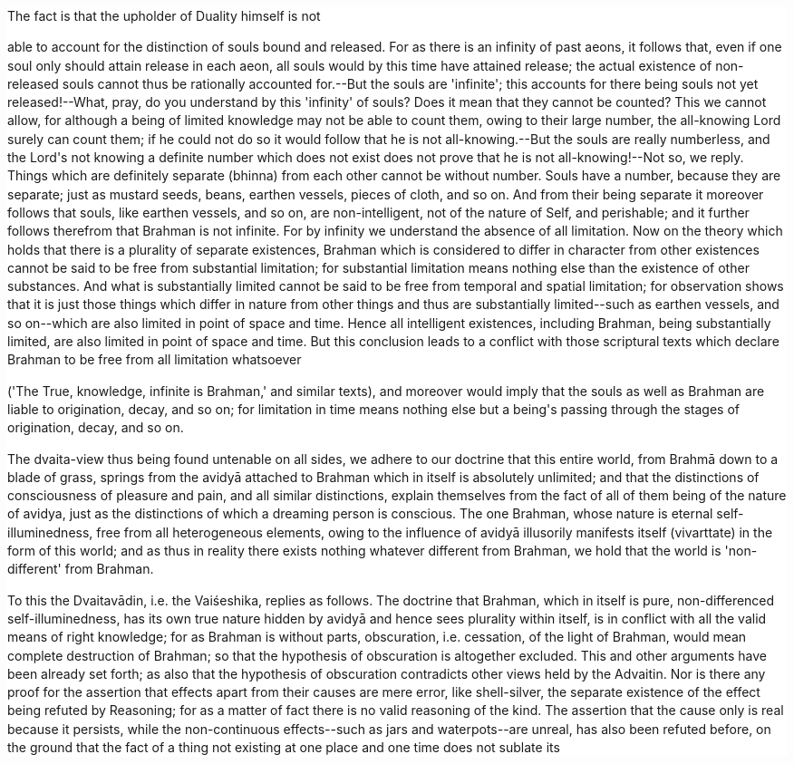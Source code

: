 The fact is that the upholder of Duality himself is not

able to account for the distinction of souls bound and released. For as there is an infinity of past aeons, it follows that, even if one soul only should attain release in each aeon, all souls would by this time have attained release; the actual existence of non-released souls cannot thus be rationally accounted for.--But the souls are 'infinite'; this accounts for there being souls not yet released!--What, pray, do you understand by this 'infinity' of souls? Does it mean that they cannot be counted? This we cannot allow, for although a being of limited knowledge may not be able to count them, owing to their large number, the all-knowing Lord surely can count them; if he could not do so it would follow that he is not all-knowing.--But the souls are really numberless, and the Lord's not knowing a definite number which does not exist does not prove that he is not all-knowing!--Not so, we reply. Things which are definitely separate (bhinna) from each other cannot be without number. Souls have a number, because they are separate; just as mustard seeds, beans, earthen vessels, pieces of cloth, and so on. And from their being separate it moreover follows that souls, like earthen vessels, and so on, are non-intelligent, not of the nature of Self, and perishable; and it further follows therefrom that Brahman is not infinite. For by infinity we understand the absence of all limitation. Now on the theory which holds that there is a plurality of separate existences, Brahman which is considered to differ in character from other existences cannot be said to be free from substantial limitation; for substantial limitation means nothing else than the existence of other substances. And what is substantially limited cannot be said to be free from temporal and spatial limitation; for observation shows that it is just those things which differ in nature from other things and thus are substantially limited--such as earthen vessels, and so on--which are also limited in point of space and time. Hence all intelligent existences, including Brahman, being substantially limited, are also limited in point of space and time. But this conclusion leads to a conflict with those scriptural texts which declare Brahman to be free from all limitation whatsoever

 ('The True, knowledge, infinite is Brahman,' and similar texts), and moreover would imply that the souls as well as Brahman are liable to origination, decay, and so on; for limitation in time means nothing else but a being's passing through the stages of origination, decay, and so on.

The dvaita-view thus being found untenable on all sides, we adhere to our doctrine that this entire world, from Brahmā down to a blade of grass, springs from the avidyā attached to Brahman which in itself is absolutely unlimited; and that the distinctions of consciousness of pleasure and pain, and all similar distinctions, explain themselves from the fact of all of them being of the nature of avidya, just as the distinctions of which a dreaming person is conscious. The one Brahman, whose nature is eternal self-illuminedness, free from all heterogeneous elements, owing to the influence of avidyā illusorily manifests itself (vivarttate) in the form of this world; and as thus in reality there exists nothing whatever different from Brahman, we hold that the world is 'non-different' from Brahman.

To this the Dvaitavādin, i.e. the Vaiśeshika, replies as follows. The doctrine that Brahman, which in itself is pure, non-differenced self-illuminedness, has its own true nature hidden by avidyā and hence sees plurality within itself, is in conflict with all the valid means of right knowledge; for as Brahman is without parts, obscuration, i.e. cessation, of the light of Brahman, would mean complete destruction of Brahman; so that the hypothesis of obscuration is altogether excluded. This and other arguments have been already set forth; as also that the hypothesis of obscuration contradicts other views held by the Advaitin. Nor is there any proof for the assertion that effects apart from their causes are mere error, like shell-silver, the separate existence of the effect being refuted by Reasoning; for as a matter of fact there is no valid reasoning of the kind. The assertion that the cause only is real because it persists, while the non-continuous effects--such as jars and waterpots--are unreal, has also been refuted before, on the ground that the fact of a thing not existing at one place and one time does not sublate its

